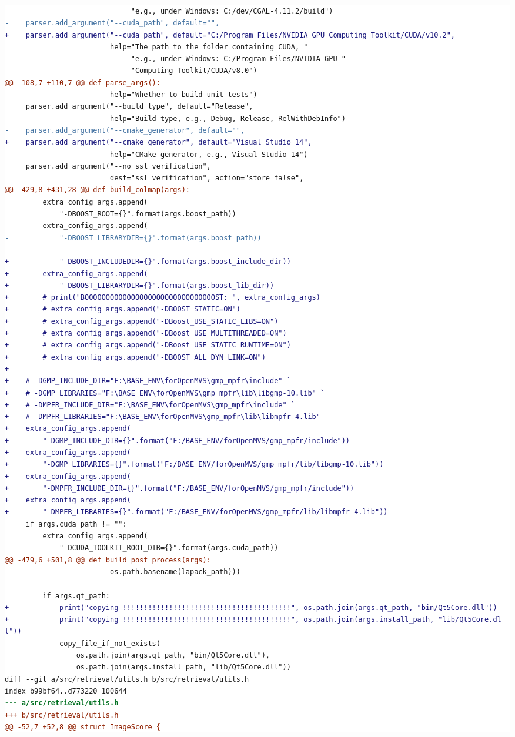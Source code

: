 ```diff
                              "e.g., under Windows: C:/dev/CGAL-4.11.2/build")
-    parser.add_argument("--cuda_path", default="",
+    parser.add_argument("--cuda_path", default="C:/Program Files/NVIDIA GPU Computing Toolkit/CUDA/v10.2",
                         help="The path to the folder containing CUDA, "
                              "e.g., under Windows: C:/Program Files/NVIDIA GPU "
                              "Computing Toolkit/CUDA/v8.0")
@@ -108,7 +110,7 @@ def parse_args():
                         help="Whether to build unit tests")
     parser.add_argument("--build_type", default="Release",
                         help="Build type, e.g., Debug, Release, RelWithDebInfo")
-    parser.add_argument("--cmake_generator", default="",
+    parser.add_argument("--cmake_generator", default="Visual Studio 14",
                         help="CMake generator, e.g., Visual Studio 14")
     parser.add_argument("--no_ssl_verification",
                         dest="ssl_verification", action="store_false",
@@ -429,8 +431,28 @@ def build_colmap(args):
         extra_config_args.append(
             "-DBOOST_ROOT={}".format(args.boost_path))
         extra_config_args.append(
-            "-DBOOST_LIBRARYDIR={}".format(args.boost_path))
-
+            "-DBOOST_INCLUDEDIR={}".format(args.boost_include_dir))
+        extra_config_args.append(
+            "-DBOOST_LIBRARYDIR={}".format(args.boost_lib_dir))
+        # print("BOOOOOOOOOOOOOOOOOOOOOOOOOOOOOOOST: ", extra_config_args)
+        # extra_config_args.append("-DBOOST_STATIC=ON")
+        # extra_config_args.append("-DBoost_USE_STATIC_LIBS=ON")
+        # extra_config_args.append("-DBoost_USE_MULTITHREADED=ON")
+        # extra_config_args.append("-DBoost_USE_STATIC_RUNTIME=ON")
+        # extra_config_args.append("-DBOOST_ALL_DYN_LINK=ON")
+    
+    # -DGMP_INCLUDE_DIR="F:\BASE_ENV\forOpenMVS\gmp_mpfr\include" `
+    # -DGMP_LIBRARIES="F:\BASE_ENV\forOpenMVS\gmp_mpfr\lib\libgmp-10.lib" `
+    # -DMPFR_INCLUDE_DIR="F:\BASE_ENV\forOpenMVS\gmp_mpfr\include" `
+    # -DMPFR_LIBRARIES="F:\BASE_ENV\forOpenMVS\gmp_mpfr\lib\libmpfr-4.lib" 
+    extra_config_args.append(
+        "-DGMP_INCLUDE_DIR={}".format("F:/BASE_ENV/forOpenMVS/gmp_mpfr/include"))
+    extra_config_args.append(
+        "-DGMP_LIBRARIES={}".format("F:/BASE_ENV/forOpenMVS/gmp_mpfr/lib/libgmp-10.lib"))
+    extra_config_args.append(
+        "-DMPFR_INCLUDE_DIR={}".format("F:/BASE_ENV/forOpenMVS/gmp_mpfr/include"))
+    extra_config_args.append(
+        "-DMPFR_LIBRARIES={}".format("F:/BASE_ENV/forOpenMVS/gmp_mpfr/lib/libmpfr-4.lib"))
     if args.cuda_path != "":
         extra_config_args.append(
             "-DCUDA_TOOLKIT_ROOT_DIR={}".format(args.cuda_path))
@@ -479,6 +501,8 @@ def build_post_process(args):
                         os.path.basename(lapack_path)))
 
         if args.qt_path:
+            print("copying !!!!!!!!!!!!!!!!!!!!!!!!!!!!!!!!!!!!!!!!", os.path.join(args.qt_path, "bin/Qt5Core.dll"))
+            print("copying !!!!!!!!!!!!!!!!!!!!!!!!!!!!!!!!!!!!!!!!", os.path.join(args.install_path, "lib/Qt5Core.dll"))
             copy_file_if_not_exists(
                 os.path.join(args.qt_path, "bin/Qt5Core.dll"),
                 os.path.join(args.install_path, "lib/Qt5Core.dll"))
diff --git a/src/retrieval/utils.h b/src/retrieval/utils.h
index b99bf64..d773220 100644
--- a/src/retrieval/utils.h
+++ b/src/retrieval/utils.h
@@ -52,7 +52,8 @@ struct ImageScore {
```